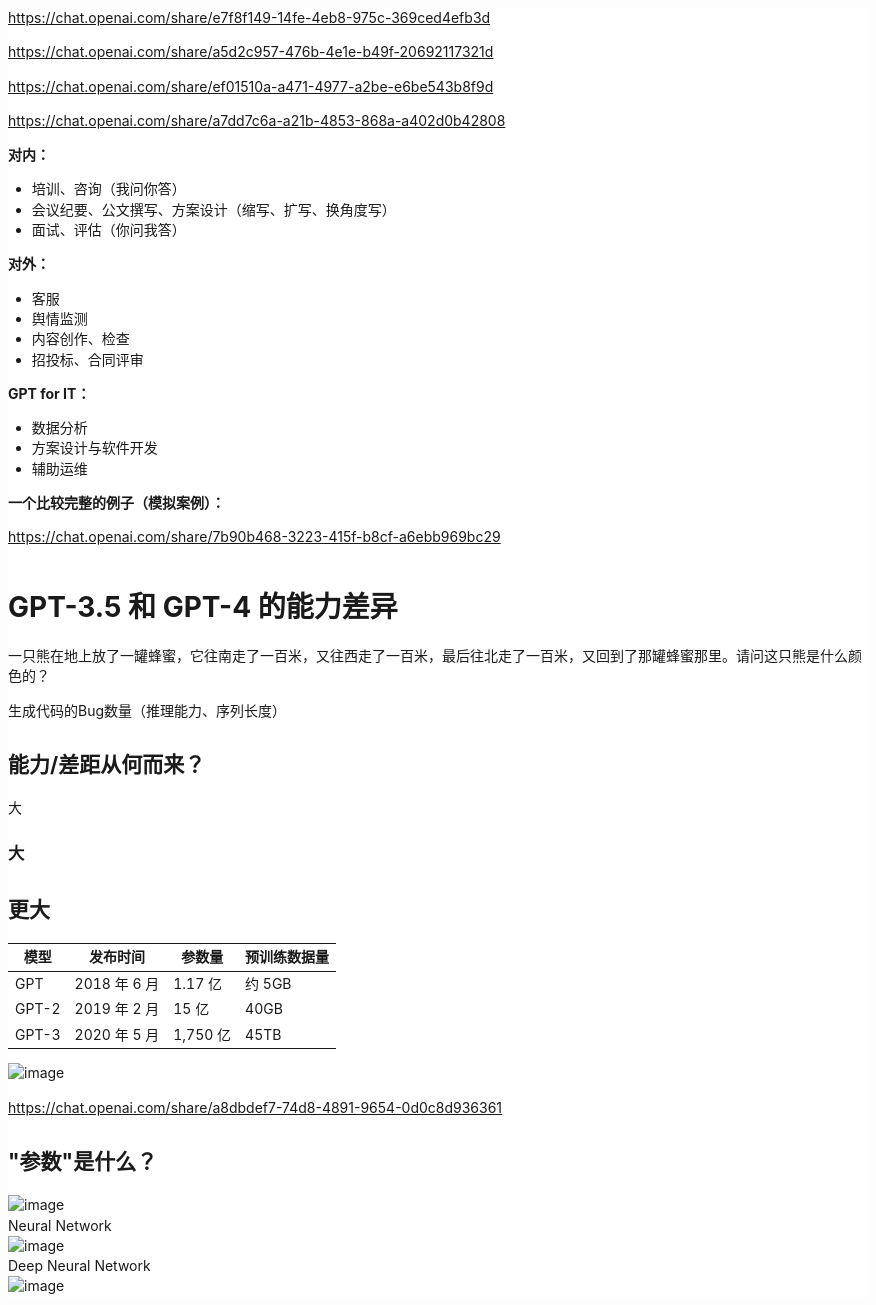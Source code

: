 https://chat.openai.com/share/e7f8f149-14fe-4eb8-975c-369ced4efb3d

https://chat.openai.com/share/a5d2c957-476b-4e1e-b49f-20692117321d  

https://chat.openai.com/share/ef01510a-a471-4977-a2be-e6be543b8f9d 

https://chat.openai.com/share/a7dd7c6a-a21b-4853-868a-a402d0b42808 

**对内：**
- 培训、咨询（我问你答）
- 会议纪要、公文撰写、方案设计（缩写、扩写、换角度写）
- 面试、评估（你问我答）

**对外：**
- 客服
- 舆情监测
- 内容创作、检查
- 招投标、合同评审

**GPT for IT：**
- 数据分析
- 方案设计与软件开发
- 辅助运维

**一个比较完整的例子（模拟案例）：**

https://chat.openai.com/share/7b90b468-3223-415f-b8cf-a6ebb969bc29 

# GPT-3.5 和 GPT-4 的能力差异
一只熊在地上放了一罐蜂蜜，它往南走了一百米，又往西走了一百米，最后往北走了一百米，又回到了那罐蜂蜜那里。请问这只熊是什么颜色的？

生成代码的Bug数量（推理能力、序列长度）

## 能力/差距从何而来？

大

### 大

## 更大

| 模型  | 发布时间    | 参数量    | 预训练数据量 |
|------|-------------|----------|-------------|
| GPT  | 2018 年 6 月| 1.17 亿 | 约 5GB     |
| GPT-2| 2019 年 2 月| 15 亿   | 40GB       |
| GPT-3| 2020 年 5 月| 1,750 亿| 45TB       |

<img width="450" alt="image" src="https://github.com/LI-Mingyu/GPTdev-tutorial/assets/20229719/1e980fca-dba3-4e57-8ce7-fc4c08c73584">

https://chat.openai.com/share/a8dbdef7-74d8-4891-9654-0d0c8d936361

## "参数"是什么？
<img width="272" alt="image" src="https://github.com/LI-Mingyu/GPTdev-tutorial/assets/20229719/44854336-3dbd-495b-8033-7b3e9f335ce8"><br>
Neural Network<br>
<img width="400" alt="image" src="https://github.com/LI-Mingyu/GPTdev-tutorial/assets/20229719/b189edf2-45e6-4d7c-962e-4ceafeafc7a3"><br>
Deep Neural Network<br>
<img width="500" alt="image" src="https://github.com/LI-Mingyu/GPTdev-tutorial/assets/20229719/da9f5df0-567f-4199-9632-bcf9a2a910f6"><br>
